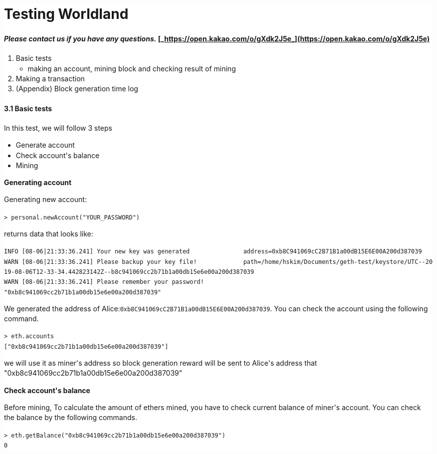 # Testing Worldland

#### _Please contact us if you have any questions._ [_https://open.kakao.com/o/gXdk2J5e_](https://open.kakao.com/o/gXdk2J5e)



1. Basic tests
   * making an account, mining block and checking result of mining
2. Making a transaction
3. (Appendix) Block generation time log

#### 3.1 Basic tests

In this test, we will follow 3 steps

* Generate account
* Check account's balance
* Mining

**Generating account**

Generating new account:

```
> personal.newAccount("YOUR_PASSWORD")
```

returns data that looks like:

```
INFO [08-06|21:33:36.241] Your new key was generated               address=0xb8C941069cC2B71B1a00dB15E6E00A200d387039
WARN [08-06|21:33:36.241] Please backup your key file!             path=/home/hskim/Documents/geth-test/keystore/UTC--2019-08-06T12-33-34.442823142Z--b8c941069cc2b71b1a00db15e6e00a200d387039
WARN [08-06|21:33:36.241] Please remember your password! 
"0xb8c941069cc2b71b1a00db15e6e00a200d387039"
```

We generated the address of Alice:`0xb8C941069cC2B71B1a00dB15E6E00A200d387039`. You can check the account using the following command.

```
> eth.accounts
["0xb8c941069cc2b71b1a00db15e6e00a200d387039"]
```

we will use it as miner's address so block generation reward will be sent to Alice's address that "0xb8c941069cc2b71b1a00db15e6e00a200d387039"

**Check account's balance**

Before mining, To calculate the amount of ethers mined, you have to check current balance of miner's account. You can check the balance by the following commands.

```
> eth.getBalance("0xb8c941069cc2b71b1a00db15e6e00a200d387039")
0
```
